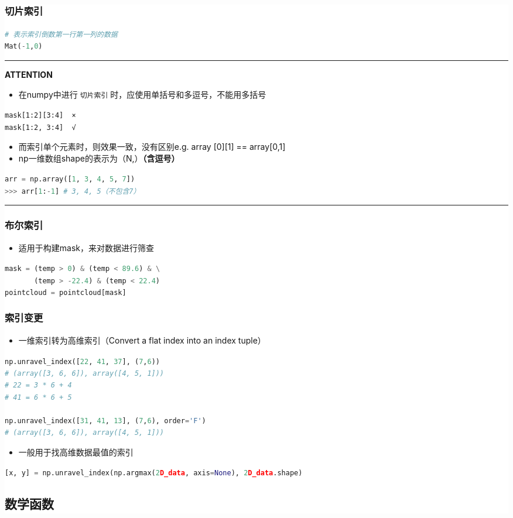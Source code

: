 ### 切片索引

```python
# 表示索引倒数第一行第一列的数据
Mat(-1,0)
```

---

**ATTENTION**

- 在numpy中进行 `切片索引` 时，应使用单括号和多逗号，不能用多括号

```plain
mask[1:2][3:4]  ×
mask[1:2, 3:4]  √
```

- 而索引单个元素时，则效果一致，没有区别e.g. array [0]\[1] == array[0,1]
- np一维数组shape的表示为（N,）**（含逗号）**

```python
arr = np.array([1, 3, 4, 5, 7])
>>> arr[1:-1] # 3, 4, 5（不包含7）
```

---

### 布尔索引

- 适用于构建mask，来对数据进行筛查

```python
mask = (temp > 0) & (temp < 89.6) & \
       (temp > -22.4) & (temp < 22.4)
pointcloud = pointcloud[mask]
```

### 索引变更

- 一维索引转为高维索引（Convert a flat index into an index tuple）

```python
np.unravel_index([22, 41, 37], (7,6))
# (array([3, 6, 6]), array([4, 5, 1]))  
# 22 = 3 * 6 + 4
# 41 = 6 * 6 + 5

np.unravel_index([31, 41, 13], (7,6), order='F')
# (array([3, 6, 6]), array([4, 5, 1]))
```

- 一般用于找高维数据最值的索引

```python
[x, y] = np.unravel_index(np.argmax(2D_data, axis=None), 2D_data.shape)
```

## 数学函数
